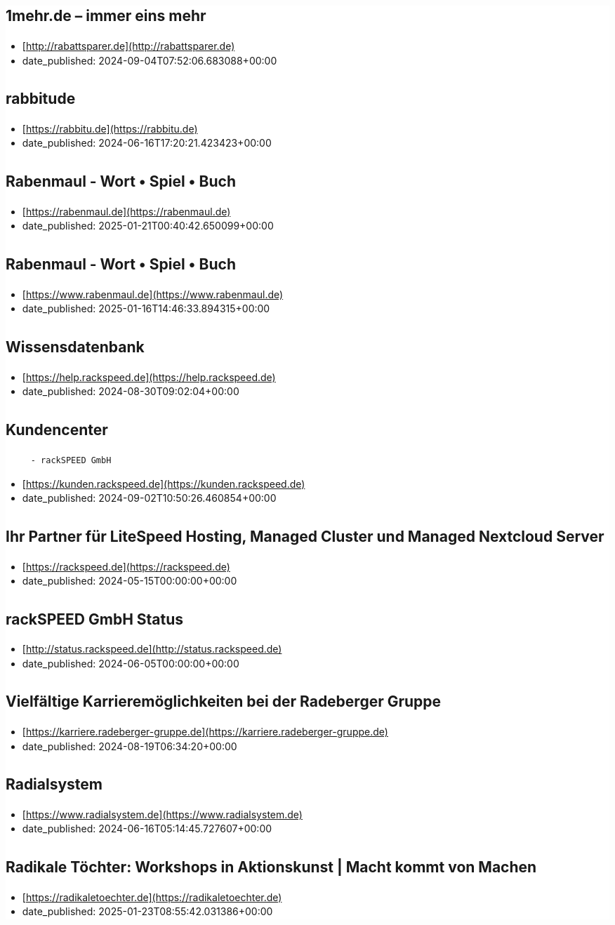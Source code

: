  ## 1mehr.de – immer eins mehr
 - [http://rabattsparer.de](http://rabattsparer.de)
 - date_published: 2024-09-04T07:52:06.683088+00:00

 ## rabbitude
 - [https://rabbitu.de](https://rabbitu.de)
 - date_published: 2024-06-16T17:20:21.423423+00:00

 ## Rabenmaul - Wort • Spiel • Buch
 - [https://rabenmaul.de](https://rabenmaul.de)
 - date_published: 2025-01-21T00:40:42.650099+00:00

 ## Rabenmaul - Wort • Spiel • Buch
 - [https://www.rabenmaul.de](https://www.rabenmaul.de)
 - date_published: 2025-01-16T14:46:33.894315+00:00

 ## Wissensdatenbank
 - [https://help.rackspeed.de](https://help.rackspeed.de)
 - date_published: 2024-08-30T09:02:04+00:00

 ## Kundencenter
         - rackSPEED GmbH
 - [https://kunden.rackspeed.de](https://kunden.rackspeed.de)
 - date_published: 2024-09-02T10:50:26.460854+00:00

 ## Ihr Partner für LiteSpeed Hosting, Managed Cluster und Managed Nextcloud Server
 - [https://rackspeed.de](https://rackspeed.de)
 - date_published: 2024-05-15T00:00:00+00:00

 ## rackSPEED GmbH Status
 - [http://status.rackspeed.de](http://status.rackspeed.de)
 - date_published: 2024-06-05T00:00:00+00:00

 ## Vielfältige Karrieremöglichkeiten bei der Radeberger Gruppe
 - [https://karriere.radeberger-gruppe.de](https://karriere.radeberger-gruppe.de)
 - date_published: 2024-08-19T06:34:20+00:00

 ## Radialsystem
 - [https://www.radialsystem.de](https://www.radialsystem.de)
 - date_published: 2024-06-16T05:14:45.727607+00:00

 ## Radikale Töchter: Workshops in Aktionskunst | Macht kommt von Machen
 - [https://radikaletoechter.de](https://radikaletoechter.de)
 - date_published: 2025-01-23T08:55:42.031386+00:00
